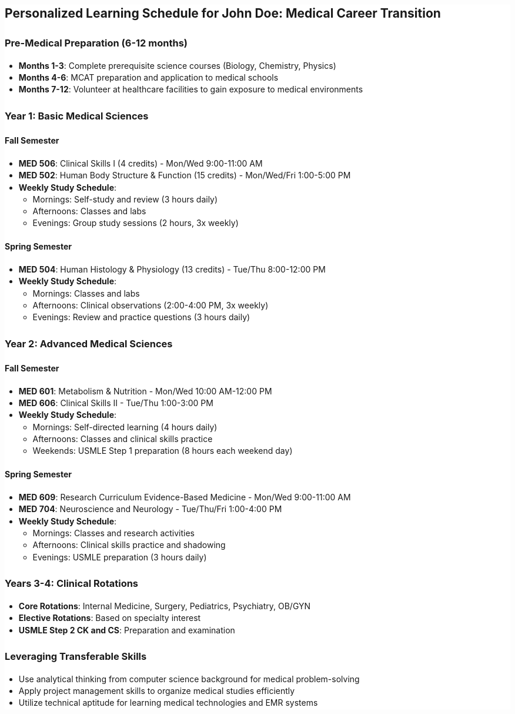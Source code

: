 ## Personalized Learning Schedule for John Doe: Medical Career Transition

### Pre-Medical Preparation (6-12 months)
- **Months 1-3**: Complete prerequisite science courses (Biology, Chemistry, Physics)
- **Months 4-6**: MCAT preparation and application to medical schools
- **Months 7-12**: Volunteer at healthcare facilities to gain exposure to medical environments

### Year 1: Basic Medical Sciences
#### Fall Semester
- **MED 506**: Clinical Skills I (4 credits) - Mon/Wed 9:00-11:00 AM
- **MED 502**: Human Body Structure & Function (15 credits) - Mon/Wed/Fri 1:00-5:00 PM
- **Weekly Study Schedule**:
  - Mornings: Self-study and review (3 hours daily)
  - Afternoons: Classes and labs
  - Evenings: Group study sessions (2 hours, 3x weekly)

#### Spring Semester
- **MED 504**: Human Histology & Physiology (13 credits) - Tue/Thu 8:00-12:00 PM
- **Weekly Study Schedule**:
  - Mornings: Classes and labs
  - Afternoons: Clinical observations (2:00-4:00 PM, 3x weekly)
  - Evenings: Review and practice questions (3 hours daily)

### Year 2: Advanced Medical Sciences
#### Fall Semester
- **MED 601**: Metabolism & Nutrition - Mon/Wed 10:00 AM-12:00 PM
- **MED 606**: Clinical Skills II - Tue/Thu 1:00-3:00 PM
- **Weekly Study Schedule**:
  - Mornings: Self-directed learning (4 hours daily)
  - Afternoons: Classes and clinical skills practice
  - Weekends: USMLE Step 1 preparation (8 hours each weekend day)

#### Spring Semester
- **MED 609**: Research Curriculum Evidence-Based Medicine - Mon/Wed 9:00-11:00 AM
- **MED 704**: Neuroscience and Neurology - Tue/Thu/Fri 1:00-4:00 PM
- **Weekly Study Schedule**:
  - Mornings: Classes and research activities
  - Afternoons: Clinical skills practice and shadowing
  - Evenings: USMLE preparation (3 hours daily)

### Years 3-4: Clinical Rotations
- **Core Rotations**: Internal Medicine, Surgery, Pediatrics, Psychiatry, OB/GYN
- **Elective Rotations**: Based on specialty interest
- **USMLE Step 2 CK and CS**: Preparation and examination

### Leveraging Transferable Skills
- Use analytical thinking from computer science background for medical problem-solving
- Apply project management skills to organize medical studies efficiently
- Utilize technical aptitude for learning medical technologies and EMR systems
